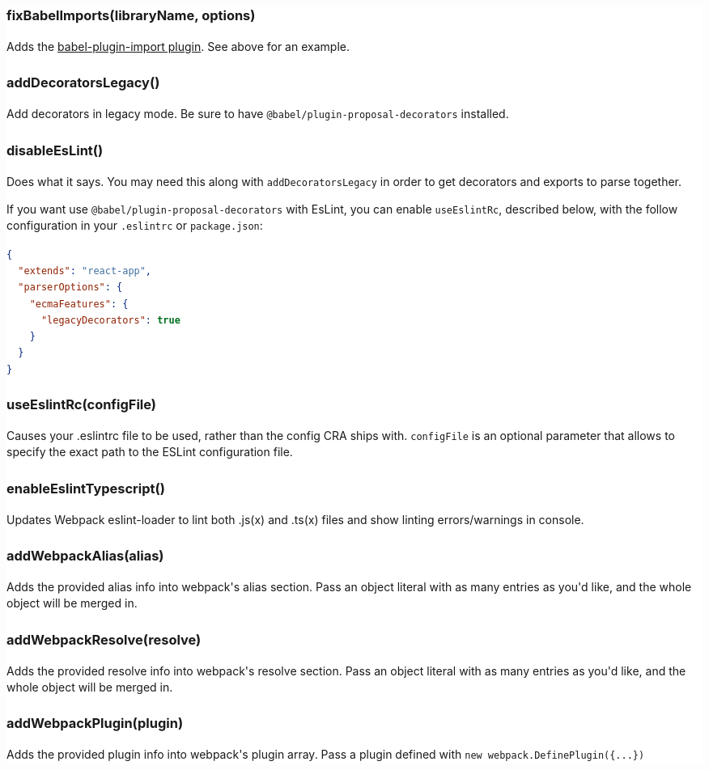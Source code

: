 ### fixBabelImports(libraryName, options)

Adds the [babel-plugin-import plugin](https://www.npmjs.com/package/babel-plugin-import). See above for an example.

### addDecoratorsLegacy()

Add decorators in legacy mode. Be sure to have `@babel/plugin-proposal-decorators` installed.

### disableEsLint()

Does what it says. You may need this along with `addDecoratorsLegacy` in order to get decorators and exports to parse together.

If you want use `@babel/plugin-proposal-decorators` with EsLint, you can enable `useEslintRc`, described below, with the follow configuration in your `.eslintrc` or `package.json`:

```json
{
  "extends": "react-app",
  "parserOptions": {
    "ecmaFeatures": {
      "legacyDecorators": true
    }
  }
}
```

### useEslintRc(configFile)

Causes your .eslintrc file to be used, rather than the config CRA ships with.
`configFile` is an optional parameter that allows to specify the exact path to the ESLint configuration file.

### enableEslintTypescript()

Updates Webpack eslint-loader to lint both .js(x) and .ts(x) files and show linting errors/warnings in console.

### addWebpackAlias(alias)

Adds the provided alias info into webpack's alias section. Pass an object literal with as many entries as you'd like, and the whole object will be merged in.

### addWebpackResolve(resolve)

Adds the provided resolve info into webpack's resolve section. Pass an object literal with as many entries as you'd like, and the whole object will be merged in.

### addWebpackPlugin(plugin)

Adds the provided plugin info into webpack's plugin array. Pass a plugin defined with `new webpack.DefinePlugin({...})`
